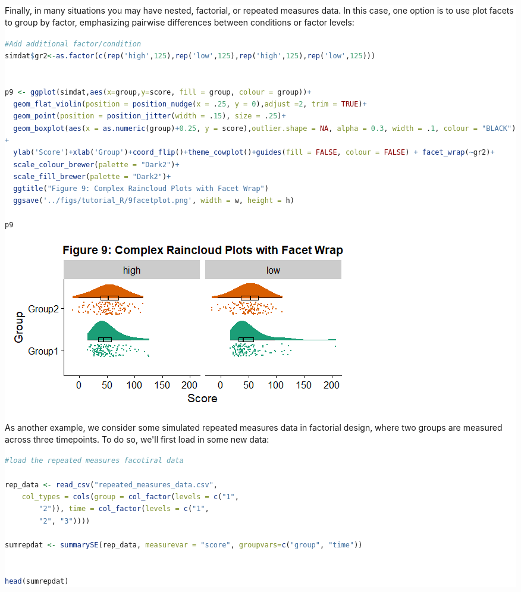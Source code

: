 Finally, in many situations you may have nested, factorial, or repeated measures data. In this case, one option is to use plot facets to group by factor, emphasizing pairwise differences between conditions or factor levels:


```r
#Add additional factor/condition
simdat$gr2<-as.factor(c(rep('high',125),rep('low',125),rep('high',125),rep('low',125)))


p9 <- ggplot(simdat,aes(x=group,y=score, fill = group, colour = group))+
  geom_flat_violin(position = position_nudge(x = .25, y = 0),adjust =2, trim = TRUE)+
  geom_point(position = position_jitter(width = .15), size = .25)+
  geom_boxplot(aes(x = as.numeric(group)+0.25, y = score),outlier.shape = NA, alpha = 0.3, width = .1, colour = "BLACK") +
  ylab('Score')+xlab('Group')+coord_flip()+theme_cowplot()+guides(fill = FALSE, colour = FALSE) + facet_wrap(~gr2)+
  scale_colour_brewer(palette = "Dark2")+
  scale_fill_brewer(palette = "Dark2")+
  ggtitle("Figure 9: Complex Raincloud Plots with Facet Wrap")
  ggsave('../figs/tutorial_R/9facetplot.png', width = w, height = h)

p9
```

![](figs/factorial-1.png)

As another example, we consider some simulated repeated measures data in factorial design, where two groups are measured across three timepoints. To do so, we'll first load in some new data:


```r
#load the repeated measures facotiral data

rep_data <- read_csv("repeated_measures_data.csv", 
    col_types = cols(group = col_factor(levels = c("1", 
        "2")), time = col_factor(levels = c("1", 
        "2", "3"))))

sumrepdat <- summarySE(rep_data, measurevar = "score", groupvars=c("group", "time"))


head(sumrepdat)
```
